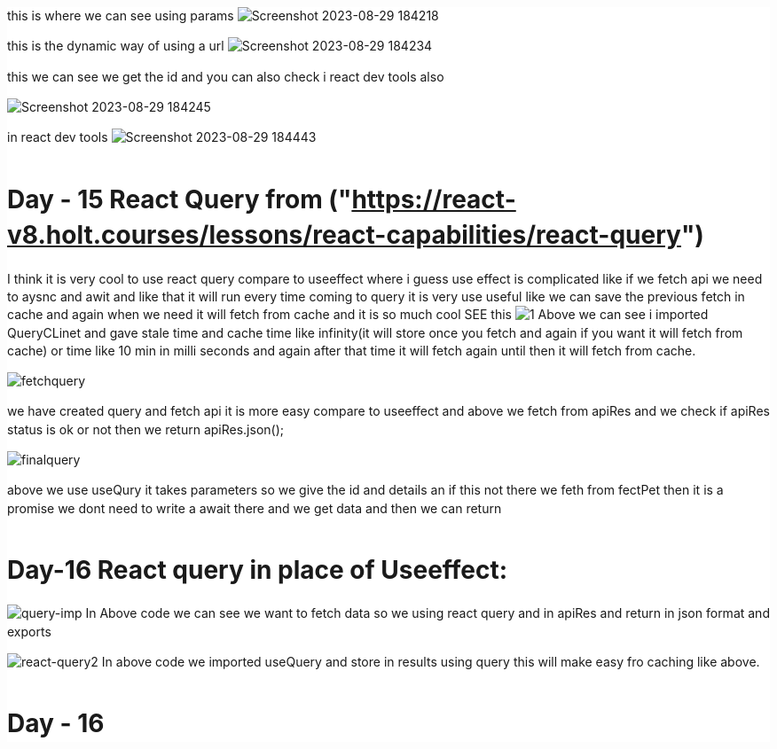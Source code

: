 this is where we can see using params
![Screenshot 2023-08-29 184218](https://github.com/Suryab02/Online-Learning-Journey/assets/115476816/5302c6f8-0bde-4187-9e12-c877414deec2)

this is the dynamic way of using a url 
![Screenshot 2023-08-29 184234](https://github.com/Suryab02/Online-Learning-Journey/assets/115476816/3765d5f0-7192-4a02-af70-1296d92d5dfd)

this we can see we get the id and you can also check i react dev tools also

![Screenshot 2023-08-29 184245](https://github.com/Suryab02/Online-Learning-Journey/assets/115476816/82c7fd8a-c41d-459a-8a78-70de95f2bc45)

in react dev tools
![Screenshot 2023-08-29 184443](https://github.com/Suryab02/Online-Learning-Journey/assets/115476816/799d995d-469b-46b1-a06d-a8d0c261a683)

# Day - 15  React Query from ("https://react-v8.holt.courses/lessons/react-capabilities/react-query")

I think it is very cool to use react query compare to useeffect where i guess use effect is complicated like if we fetch api we need to aysnc and awit and like that it will run every time coming to query it is very use useful like we can save the previous fetch in cache and again when we need it will fetch from cache and it is so much cool 
SEE this 
![1](https://github.com/Suryab02/Online-Learning-Journey/assets/115476816/da0bce61-ed0b-412d-8702-9dcbbb8eeb6d)
Above we can see i imported QueryCLinet and gave stale time and cache time like infinity(it will store once you fetch and again if you want it will fetch from cache) or time like 10 min in milli seconds and again after that time it will fetch again until then it will fetch from cache. 

![fetchquery](https://github.com/Suryab02/Online-Learning-Journey/assets/115476816/2fe78aaa-3d3e-45dd-a3c9-f5ea374fcb0c)

we have created query and fetch api it is more easy compare to useeffect and above we fetch from apiRes and we check if apiRes status is ok or not then we return apiRes.json();


![finalquery](https://github.com/Suryab02/Online-Learning-Journey/assets/115476816/e8df2e93-3a57-4801-bb94-d34aa8c3605f)

above we use useQury it takes parameters so we give the id and details an if this not there we feth from fectPet then it is a promise we dont need to write a await there and we get data and then we can return 

# Day-16 React query in place of Useeffect:

![query-imp](https://github.com/Suryab02/Online-Learning-Journey/assets/115476816/ad4e9d82-f508-4cb6-9152-9450600062fc)
In Above code we can see we want to fetch data so we using react query and in apiRes and return in json format and exports

![react-query2](https://github.com/Suryab02/Online-Learning-Journey/assets/115476816/98a917c9-95e5-4dbb-8cd0-775e64ba2b58)
In above code we imported useQuery and store in results using query this will make easy fro caching like above.

# Day - 16 
